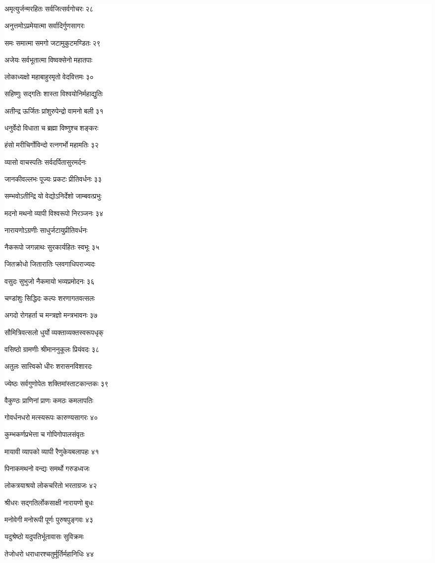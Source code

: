 अमृत्युर्जन्मरहितः सर्वजित्सर्वगोचरः २८

अनुत्तमोऽप्रमेयात्मा सर्वादिर्गुणसागरः

समः समात्मा समगो जटामुकुटमण्डितः २९

अजेयः सर्वभूतात्मा विष्वक्सेनो महातपाः

लोकाध्यक्षो महाबाहुरमृतो वेदवित्तमः ३०

सहिष्णुः सद्गतिः शास्ता विश्वयोनिर्महाद्युतिः

अतीन्द्र ऊर्जितः प्रांशुरुपेन्द्रो वामनो बली ३१

धनुर्वेदो विधाता च ब्रह्मा विष्णुश्च शङ्करः

हंसो मरीचिर्गोविन्दो रत्नगर्भो महामतिः ३२

व्यासो वाचस्पतिः सर्वदर्पितासुरमर्दनः

जानकीवल्लभः पूज्यः प्रकटः प्रीतिवर्धनः ३३

सम्भवोऽतीन्द्रि यो वेद्योऽनिर्देशो जाम्बवत्प्रभुः

मदनो मथनो व्यापी विश्वरूपो निरञ्जनः ३४

नारायणोऽग्रणीः साधुर्जटायुप्रीतिवर्धनः

नैकरूपो जगन्नाथः सुरकार्यहितः स्वभूः ३५

जितक्रोधो जितारातिः प्लवगाधिपराज्यदः

वसुदः सुभुजो नैकमायो भव्यप्रमोदनः ३६

चण्डांशुः सिद्धिदः कल्पः शरणागतवत्सलः

अगदो रोगहर्ता च मन्त्रज्ञो मन्त्रभावनः ३७

सौमित्रिवत्सलो धुर्यो व्यक्ताव्यक्तस्वरूपधृक्

वसिष्ठो ग्रामणीः श्रीमाननुकूलः प्रियंवदः ३८

अतुलः सात्त्विको धीरः शरासनविशारदः

ज्येष्ठः सर्वगुणोपेतः शक्तिमांस्ताटकान्तकः ३९

वैकुण्ठः प्राणिनां प्राणः कमठः कमलापतिः

गोवर्धनधरो मत्स्यरूपः कारुण्यसागरः ४०

कुम्भकर्णप्रभेत्ता च गोपिगोपालसंवृतः

मायावी व्यापको व्यापी रैणुकेयबलापहः ४१

पिनाकमथनो वन्द्यः समर्थो गरुडध्वजः

लोकत्रयाश्रयो लोकचरितो भरताग्रजः ४२

श्रीधरः सद्गतिर्लोकसाक्षी नारायणो बुधः

मनोवेगी मनोरूपी पूर्णः पुरुषपुङ्गवः ४३

यदुश्रेष्ठो यदुपतिर्भूतावासः सुविक्रमः

तेजोधरो धराधारश्चतुर्मूर्तिर्महानिधिः ४४
